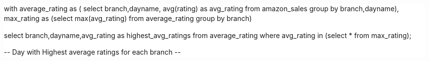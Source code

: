 with average_rating as (
select branch,dayname,  avg(rating) as avg_rating from amazon_sales
group by branch,dayname),
max_rating as 
(select max(avg_rating) from average_rating 
group by branch)

select branch,dayname,avg_rating as highest_avg_ratings from average_rating
where avg_rating in (select * from max_rating);

-- Day with Highest average ratings for each branch -- 
